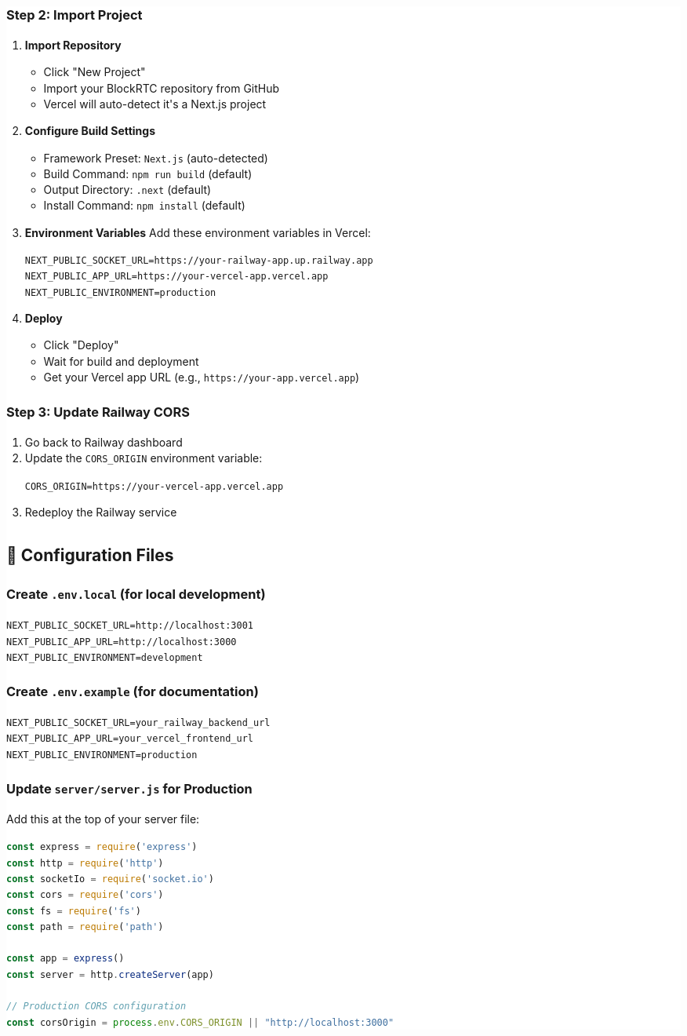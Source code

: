 ### Step 2: Import Project
1. **Import Repository**
   - Click "New Project"
   - Import your BlockRTC repository from GitHub
   - Vercel will auto-detect it's a Next.js project

2. **Configure Build Settings**
   - Framework Preset: `Next.js` (auto-detected)
   - Build Command: `npm run build` (default)
   - Output Directory: `.next` (default)
   - Install Command: `npm install` (default)

3. **Environment Variables**
   Add these environment variables in Vercel:
   ```
   NEXT_PUBLIC_SOCKET_URL=https://your-railway-app.up.railway.app
   NEXT_PUBLIC_APP_URL=https://your-vercel-app.vercel.app
   NEXT_PUBLIC_ENVIRONMENT=production
   ```

4. **Deploy**
   - Click "Deploy"
   - Wait for build and deployment
   - Get your Vercel app URL (e.g., `https://your-app.vercel.app`)

### Step 3: Update Railway CORS
1. Go back to Railway dashboard
2. Update the `CORS_ORIGIN` environment variable:
   ```
   CORS_ORIGIN=https://your-vercel-app.vercel.app
   ```
3. Redeploy the Railway service

## 🔧 Configuration Files

### Create `.env.local` (for local development)
```env
NEXT_PUBLIC_SOCKET_URL=http://localhost:3001
NEXT_PUBLIC_APP_URL=http://localhost:3000
NEXT_PUBLIC_ENVIRONMENT=development
```

### Create `.env.example` (for documentation)
```env
NEXT_PUBLIC_SOCKET_URL=your_railway_backend_url
NEXT_PUBLIC_APP_URL=your_vercel_frontend_url
NEXT_PUBLIC_ENVIRONMENT=production
```

### Update `server/server.js` for Production
Add this at the top of your server file:
```javascript
const express = require('express')
const http = require('http')
const socketIo = require('socket.io')
const cors = require('cors')
const fs = require('fs')
const path = require('path')

const app = express()
const server = http.createServer(app)

// Production CORS configuration
const corsOrigin = process.env.CORS_ORIGIN || "http://localhost:3000"
```